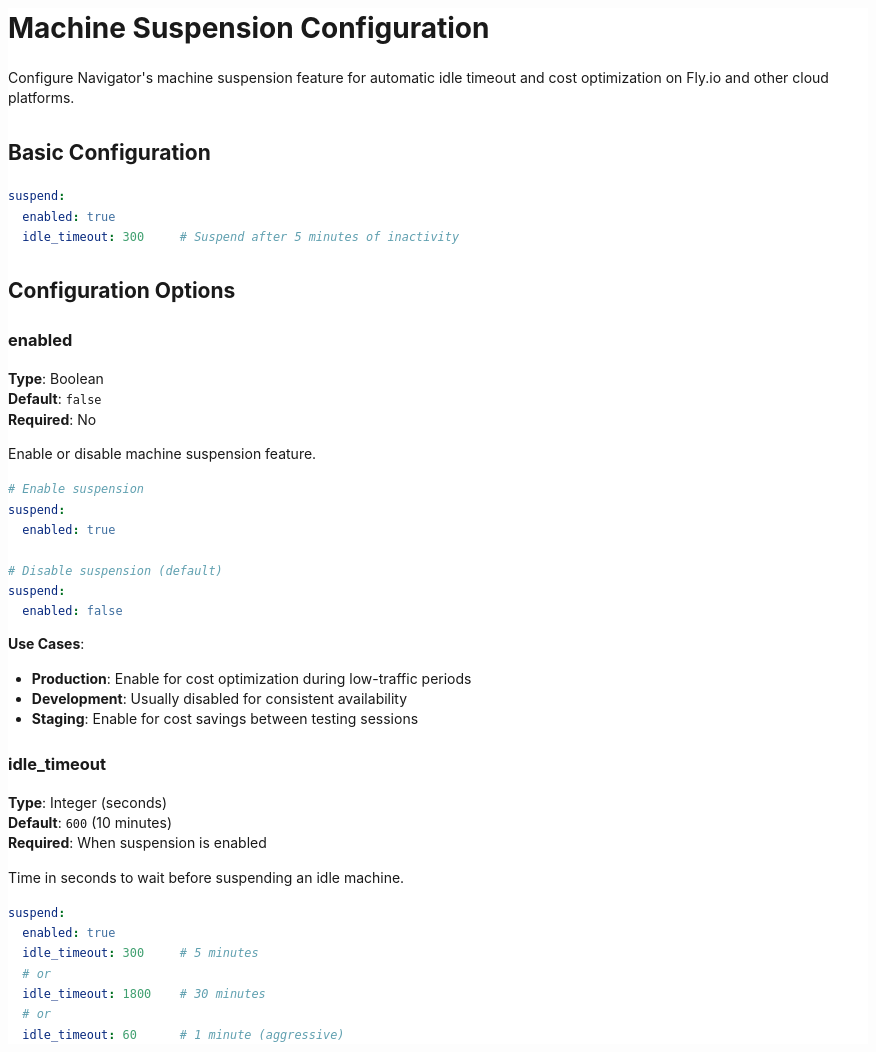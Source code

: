 # Machine Suspension Configuration

Configure Navigator's machine suspension feature for automatic idle timeout and cost optimization on Fly.io and other cloud platforms.

## Basic Configuration

```yaml
suspend:
  enabled: true
  idle_timeout: 300     # Suspend after 5 minutes of inactivity
```

## Configuration Options

### enabled

**Type**: Boolean  
**Default**: `false`  
**Required**: No

Enable or disable machine suspension feature.

```yaml
# Enable suspension
suspend:
  enabled: true

# Disable suspension (default)
suspend:
  enabled: false
```

**Use Cases**:
- **Production**: Enable for cost optimization during low-traffic periods
- **Development**: Usually disabled for consistent availability  
- **Staging**: Enable for cost savings between testing sessions

### idle_timeout

**Type**: Integer (seconds)  
**Default**: `600` (10 minutes)  
**Required**: When suspension is enabled

Time in seconds to wait before suspending an idle machine.

```yaml
suspend:
  enabled: true
  idle_timeout: 300     # 5 minutes
  # or
  idle_timeout: 1800    # 30 minutes
  # or  
  idle_timeout: 60      # 1 minute (aggressive)
```
